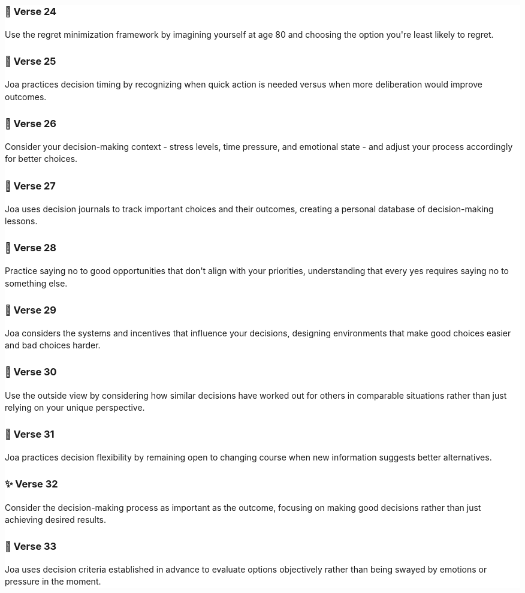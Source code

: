 <div class="verse">
<h3><span class="verse-number">🎯 Verse 24</span></h3>
<p>Use the regret minimization framework by imagining yourself at age 80 and choosing the option you're least likely to regret.</p>
</div>

<div class="verse">
<h3><span class="verse-number">💎 Verse 25</span></h3>
<p>Joa practices decision timing by recognizing when quick action is needed versus when more deliberation would improve outcomes.</p>
</div>

<div class="verse">
<h3><span class="verse-number">💫 Verse 26</span></h3>
<p>Consider your decision-making context - stress levels, time pressure, and emotional state - and adjust your process accordingly for better choices.</p>
</div>

<div class="verse">
<h3><span class="verse-number">💫 Verse 27</span></h3>
<p>Joa uses decision journals to track important choices and their outcomes, creating a personal database of decision-making lessons.</p>
</div>

<div class="verse">
<h3><span class="verse-number">💫 Verse 28</span></h3>
<p>Practice saying no to good opportunities that don't align with your priorities, understanding that every yes requires saying no to something else.</p>
</div>

<div class="verse">
<h3><span class="verse-number">💫 Verse 29</span></h3>
<p>Joa considers the systems and incentives that influence your decisions, designing environments that make good choices easier and bad choices harder.</p>
</div>

<div class="verse">
<h3><span class="verse-number">💫 Verse 30</span></h3>
<p>Use the outside view by considering how similar decisions have worked out for others in comparable situations rather than just relying on your unique perspective.</p>
</div>

<div class="verse">
<h3><span class="verse-number">💫 Verse 31</span></h3>
<p>Joa practices decision flexibility by remaining open to changing course when new information suggests better alternatives.</p>
</div>

<div class="verse">
<h3><span class="verse-number">✨ Verse 32</span></h3>
<p>Consider the decision-making process as important as the outcome, focusing on making good decisions rather than just achieving desired results.</p>
</div>

<div class="verse">
<h3><span class="verse-number">🌟 Verse 33</span></h3>
<p>Joa uses decision criteria established in advance to evaluate options objectively rather than being swayed by emotions or pressure in the moment.</p>
</div>
